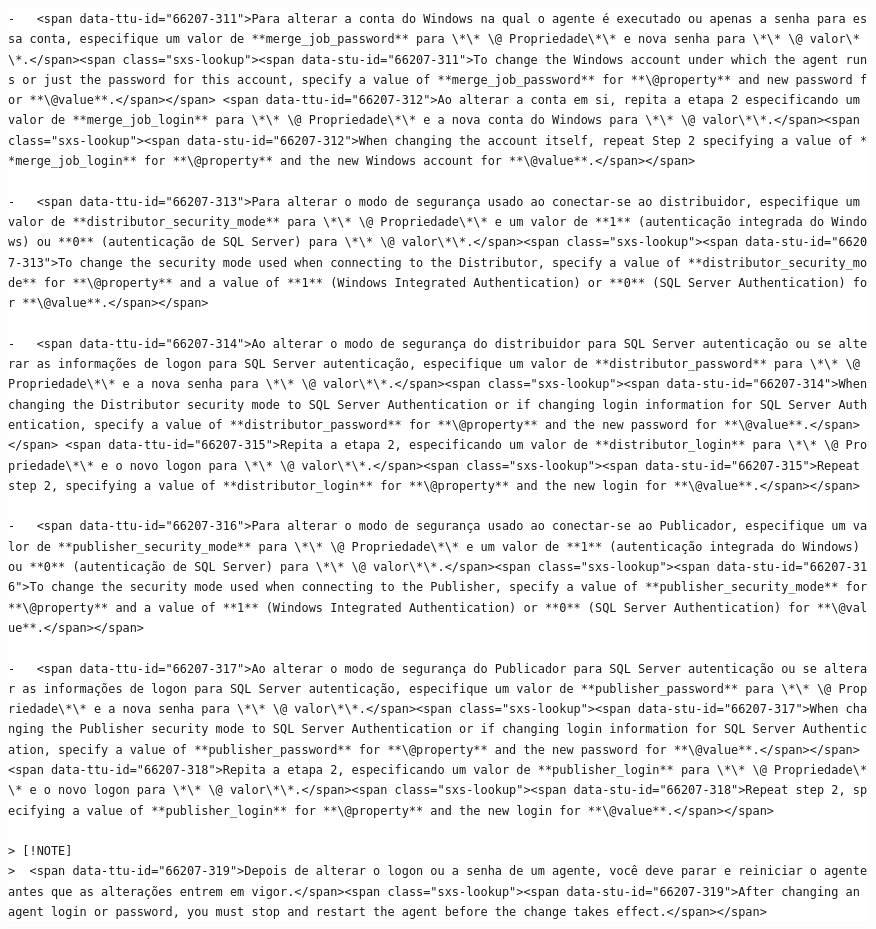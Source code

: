    -   <span data-ttu-id="66207-311">Para alterar a conta do Windows na qual o agente é executado ou apenas a senha para essa conta, especifique um valor de **merge_job_password** para \*\* \@ Propriedade\*\* e nova senha para \*\* \@ valor\*\*.</span><span class="sxs-lookup"><span data-stu-id="66207-311">To change the Windows account under which the agent runs or just the password for this account, specify a value of **merge_job_password** for **\@property** and new password for **\@value**.</span></span> <span data-ttu-id="66207-312">Ao alterar a conta em si, repita a etapa 2 especificando um valor de **merge_job_login** para \*\* \@ Propriedade\*\* e a nova conta do Windows para \*\* \@ valor\*\*.</span><span class="sxs-lookup"><span data-stu-id="66207-312">When changing the account itself, repeat Step 2 specifying a value of **merge_job_login** for **\@property** and the new Windows account for **\@value**.</span></span>  
  
    -   <span data-ttu-id="66207-313">Para alterar o modo de segurança usado ao conectar-se ao distribuidor, especifique um valor de **distributor_security_mode** para \*\* \@ Propriedade\*\* e um valor de **1** (autenticação integrada do Windows) ou **0** (autenticação de SQL Server) para \*\* \@ valor\*\*.</span><span class="sxs-lookup"><span data-stu-id="66207-313">To change the security mode used when connecting to the Distributor, specify a value of **distributor_security_mode** for **\@property** and a value of **1** (Windows Integrated Authentication) or **0** (SQL Server Authentication) for **\@value**.</span></span>  
  
    -   <span data-ttu-id="66207-314">Ao alterar o modo de segurança do distribuidor para SQL Server autenticação ou se alterar as informações de logon para SQL Server autenticação, especifique um valor de **distributor_password** para \*\* \@ Propriedade\*\* e a nova senha para \*\* \@ valor\*\*.</span><span class="sxs-lookup"><span data-stu-id="66207-314">When changing the Distributor security mode to SQL Server Authentication or if changing login information for SQL Server Authentication, specify a value of **distributor_password** for **\@property** and the new password for **\@value**.</span></span> <span data-ttu-id="66207-315">Repita a etapa 2, especificando um valor de **distributor_login** para \*\* \@ Propriedade\*\* e o novo logon para \*\* \@ valor\*\*.</span><span class="sxs-lookup"><span data-stu-id="66207-315">Repeat step 2, specifying a value of **distributor_login** for **\@property** and the new login for **\@value**.</span></span>  
  
    -   <span data-ttu-id="66207-316">Para alterar o modo de segurança usado ao conectar-se ao Publicador, especifique um valor de **publisher_security_mode** para \*\* \@ Propriedade\*\* e um valor de **1** (autenticação integrada do Windows) ou **0** (autenticação de SQL Server) para \*\* \@ valor\*\*.</span><span class="sxs-lookup"><span data-stu-id="66207-316">To change the security mode used when connecting to the Publisher, specify a value of **publisher_security_mode** for **\@property** and a value of **1** (Windows Integrated Authentication) or **0** (SQL Server Authentication) for **\@value**.</span></span>  
  
    -   <span data-ttu-id="66207-317">Ao alterar o modo de segurança do Publicador para SQL Server autenticação ou se alterar as informações de logon para SQL Server autenticação, especifique um valor de **publisher_password** para \*\* \@ Propriedade\*\* e a nova senha para \*\* \@ valor\*\*.</span><span class="sxs-lookup"><span data-stu-id="66207-317">When changing the Publisher security mode to SQL Server Authentication or if changing login information for SQL Server Authentication, specify a value of **publisher_password** for **\@property** and the new password for **\@value**.</span></span> <span data-ttu-id="66207-318">Repita a etapa 2, especificando um valor de **publisher_login** para \*\* \@ Propriedade\*\* e o novo logon para \*\* \@ valor\*\*.</span><span class="sxs-lookup"><span data-stu-id="66207-318">Repeat step 2, specifying a value of **publisher_login** for **\@property** and the new login for **\@value**.</span></span>  
  
    > [!NOTE]  
    >  <span data-ttu-id="66207-319">Depois de alterar o logon ou a senha de um agente, você deve parar e reiniciar o agente antes que as alterações entrem em vigor.</span><span class="sxs-lookup"><span data-stu-id="66207-319">After changing an agent login or password, you must stop and restart the agent before the change takes effect.</span></span>  
  
